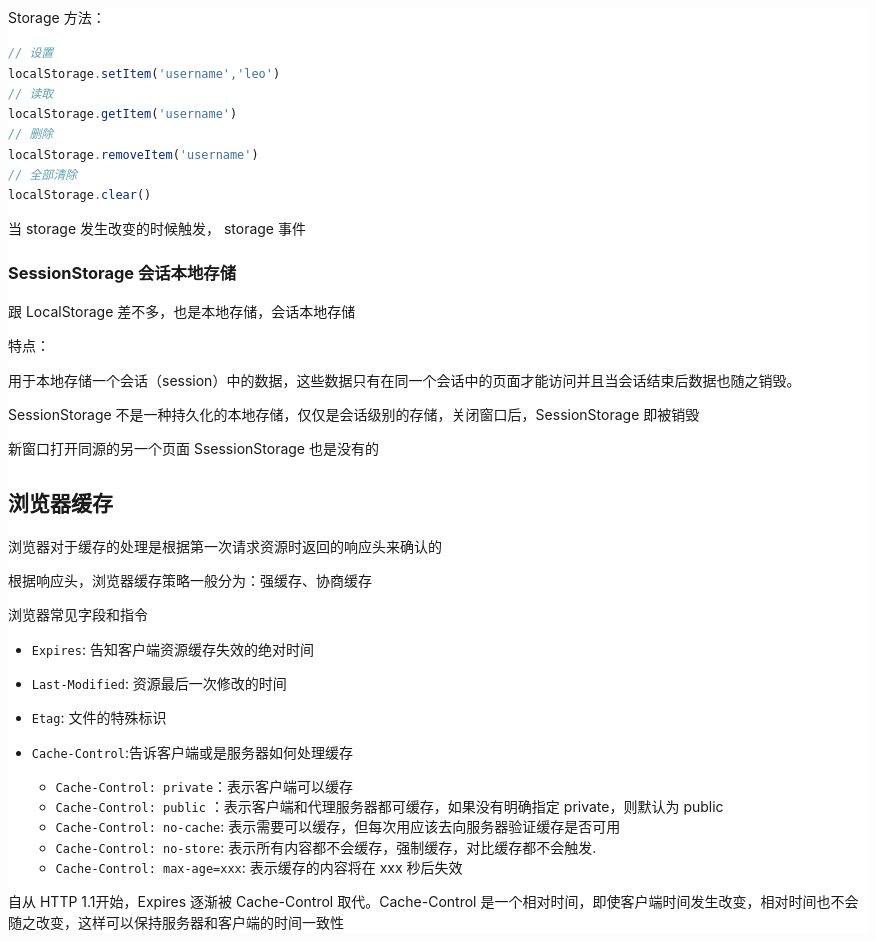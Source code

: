 Storage 方法：

```js
// 设置
localStorage.setItem('username','leo')
// 读取
localStorage.getItem('username')
// 删除
localStorage.removeItem('username')
// 全部清除
localStorage.clear()
```

当 storage 发生改变的时候触发， storage 事件

### SessionStorage 会话本地存储

跟 LocalStorage 差不多，也是本地存储，会话本地存储

特点：

用于本地存储一个会话（session）中的数据，这些数据只有在同一个会话中的页面才能访问并且当会话结束后数据也随之销毁。

SessionStorage 不是一种持久化的本地存储，仅仅是会话级别的存储，关闭窗口后，SessionStorage 即被销毁

新窗口打开同源的另一个页面 SsessionStorage 也是没有的

## 浏览器缓存

浏览器对于缓存的处理是根据第一次请求资源时返回的响应头来确认的

根据响应头，浏览器缓存策略一般分为：强缓存、协商缓存

浏览器常见字段和指令

+ `Expires`: 告知客户端资源缓存失效的绝对时间
+ `Last-Modified`: 资源最后一次修改的时间
+ `Etag`: 文件的特殊标识
+ `Cache-Control`:告诉客户端或是服务器如何处理缓存

  + `Cache-Control: private`：表示客户端可以缓存
  + `Cache-Control: public` ：表示客户端和代理服务器都可缓存，如果没有明确指定 private，则默认为 public
  + `Cache-Control: no-cache`: 表示需要可以缓存，但每次用应该去向服务器验证缓存是否可用
  + `Cache-Control: no-store`: 表示所有内容都不会缓存，强制缓存，对比缓存都不会触发.
  + `Cache-Control: max-age=xxx`: 表示缓存的内容将在 xxx 秒后失效

自从 HTTP 1.1开始，Expires 逐渐被 Cache-Control 取代。Cache-Control 是一个相对时间，即使客户端时间发生改变，相对时间也不会随之改变，这样可以保持服务器和客户端的时间一致性
